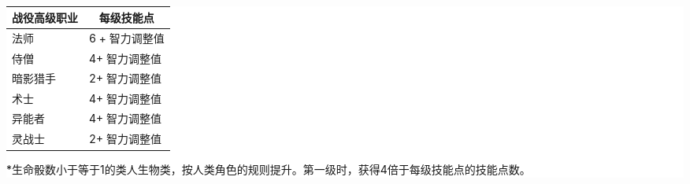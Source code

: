 |战役高级职业|每级技能点|
|--------------------------------|----------------------|
|法师|6 + 智力调整值|
|侍僧|4+ 智力调整值|
|暗影猎手|2+ 智力调整值|
|术士|4+ 智力调整值|
|异能者|4+ 智力调整值|
|灵战士|2+ 智力调整值|

\*生命骰数小于等于1的类人生物类，按人类角色的规则提升。第一级时，获得4倍于每级技能点的技能点数。
